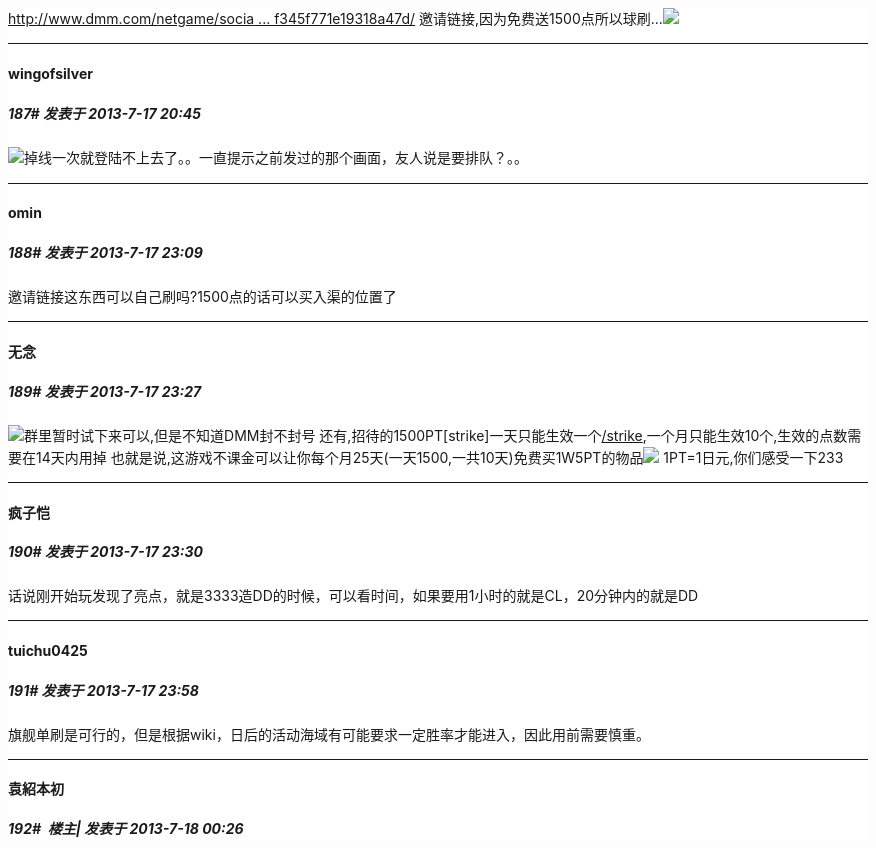 
[http://www.dmm.com/netgame/socia ... f345f771e19318a47d/](http://www.dmm.com/netgame/social/friend_invite/-/invited/=/id=d4166ab69d3eb5f345f771e19318a47d/)
邀请链接,因为免费送1500点所以球刷...<img src="https://static.saraba1st.com/image/smiley/face/153.gif" referrerpolicy="no-referrer">


-----

####  wingofsilver  
##### 187#       发表于 2013-7-17 20:45


<img src="https://static.saraba1st.com/image/smiley/face/44.gif" referrerpolicy="no-referrer">掉线一次就登陆不上去了。。一直提示之前发过的那个画面，友人说是要排队？。。


-----

####  omin  
##### 188#       发表于 2013-7-17 23:09


邀请链接这东西可以自己刷吗?1500点的话可以买入渠的位置了


-----

####  无念  
##### 189#       发表于 2013-7-17 23:27


<img src="https://static.saraba1st.com/image/smiley/face/191.gif" referrerpolicy="no-referrer">群里暂时试下来可以,但是不知道DMM封不封号
还有,招待的1500PT[strike]一天只能生效一个[/strike](不确定),一个月只能生效10个,生效的点数需要在14天内用掉
也就是说,这游戏不课金可以让你每个月25天(一天1500,一共10天)免费买1W5PT的物品<img src="https://static.saraba1st.com/image/smiley/face/161.jpg" referrerpolicy="no-referrer">
1PT=1日元,你们感受一下233


-----

####  疯子恺  
##### 190#       发表于 2013-7-17 23:30


话说刚开始玩发现了亮点，就是3333造DD的时候，可以看时间，如果要用1小时的就是CL，20分钟内的就是DD


-----

####  tuichu0425  
##### 191#       发表于 2013-7-17 23:58


旗舰单刷是可行的，但是根据wiki，日后的活动海域有可能要求一定胜率才能进入，因此用前需要慎重。


-----

####  袁紹本初  
##### 192#         楼主| 发表于 2013-7-18 00:26
